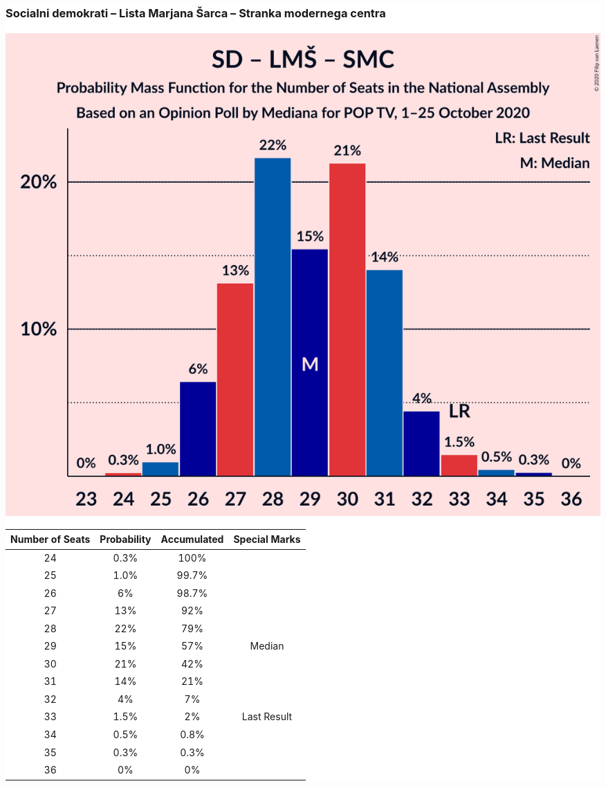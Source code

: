 ### Socialni demokrati – Lista Marjana Šarca – Stranka modernega centra

![Graph with seats probability mass function not yet produced](2020-10-25-Mediana-coalitions-seats-pmf-sd–lmš–smc.png "Seats Probability Mass Function")

| Number of Seats | Probability | Accumulated | Special Marks |
|:---------------:|:-----------:|:-----------:|:-------------:|
| 24 | 0.3% | 100% |  |
| 25 | 1.0% | 99.7% |  |
| 26 | 6% | 98.7% |  |
| 27 | 13% | 92% |  |
| 28 | 22% | 79% |  |
| 29 | 15% | 57% | Median |
| 30 | 21% | 42% |  |
| 31 | 14% | 21% |  |
| 32 | 4% | 7% |  |
| 33 | 1.5% | 2% | Last Result |
| 34 | 0.5% | 0.8% |  |
| 35 | 0.3% | 0.3% |  |
| 36 | 0% | 0% |  |